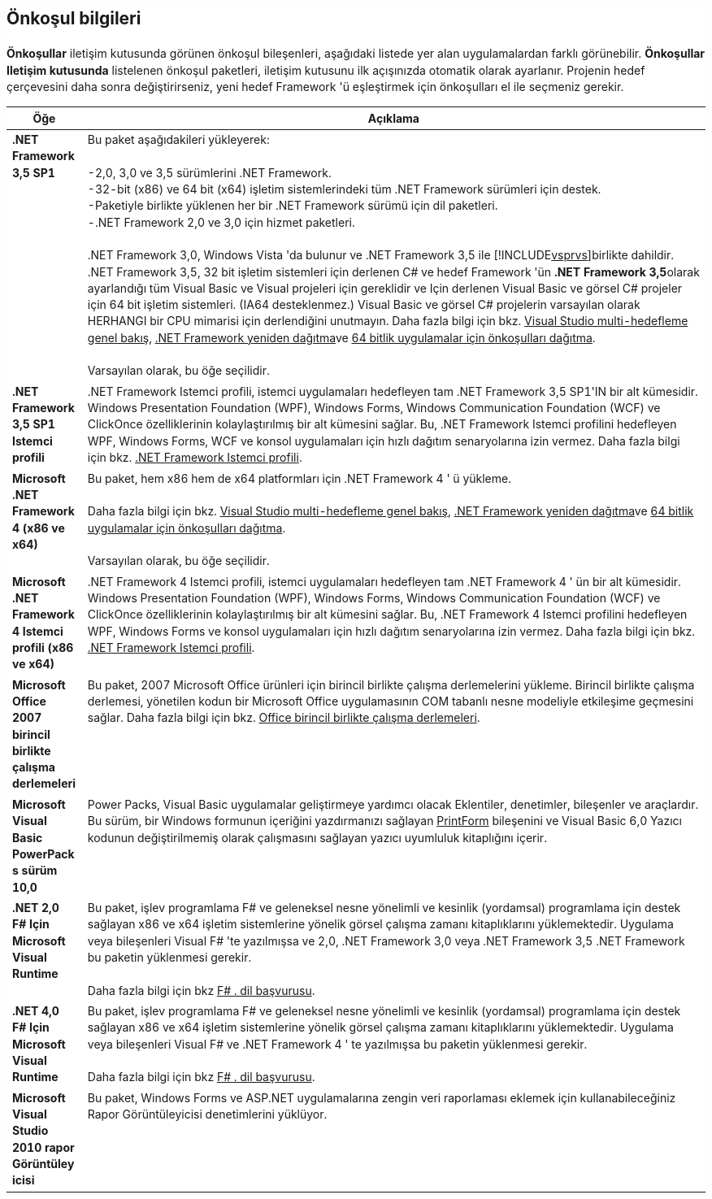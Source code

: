 ## <a name="prerequisites-information"></a>Önkoşul bilgileri
 **Önkoşullar** iletişim kutusunda görünen önkoşul bileşenleri, aşağıdaki listede yer alan uygulamalardan farklı görünebilir. **Önkoşullar Iletişim kutusunda** listelenen önkoşul paketleri, iletişim kutusunu ilk açışınızda otomatik olarak ayarlanır. Projenin hedef çerçevesini daha sonra değiştirirseniz, yeni hedef Framework 'ü eşleştirmek için önkoşulları el ile seçmeniz gerekir.

|Öğe|Açıklama|
|-------------|-----------------|
|**.NET Framework 3,5 SP1**|Bu paket aşağıdakileri yükleyerek:<br /><br /> -2,0, 3,0 ve 3,5 sürümlerini .NET Framework.<br />-32-bit (x86) ve 64 bit (x64) işletim sistemlerindeki tüm .NET Framework sürümleri için destek.<br />-Paketiyle birlikte yüklenen her bir .NET Framework sürümü için dil paketleri.<br />-.NET Framework 2,0 ve 3,0 için hizmet paketleri.<br /><br /> .NET Framework 3,0, Windows Vista 'da bulunur ve .NET Framework 3,5 ile [!INCLUDE[vsprvs](../../includes/vsprvs-md.md)]birlikte dahildir. .NET Framework 3,5, 32 bit işletim sistemleri için derlenen C# ve hedef Framework 'ün **.NET Framework 3,5**olarak ayarlandığı tüm Visual Basic ve Visual projeleri için gereklidir ve Için derlenen Visual Basic ve görsel C# projeler için 64 bit işletim sistemleri. (IA64 desteklenmez.) Visual Basic ve görsel C# projelerin varsayılan olarak HERHANGI bir CPU mimarisi için derlendiğini unutmayın. Daha fazla bilgi için bkz. [Visual Studio multi-hedefleme genel bakış](../../ide/visual-studio-multi-targeting-overview.md), [.NET Framework yeniden dağıtma](https://msdn.microsoft.com/a18d0456-fd89-493e-97f4-756505bfe287)ve [64 bitlik uygulamalar için önkoşulları dağıtma](../../deployment/deploying-prerequisites-for-64-bit-applications.md).<br /><br /> Varsayılan olarak, bu öğe seçilidir.|
|**.NET Framework 3,5 SP1 Istemci profili**|.NET Framework Istemci profili, istemci uygulamaları hedefleyen tam .NET Framework 3,5 SP1'IN bir alt kümesidir. Windows Presentation Foundation (WPF), Windows Forms, Windows Communication Foundation (WCF) ve ClickOnce özelliklerinin kolaylaştırılmış bir alt kümesini sağlar. Bu, .NET Framework Istemci profilini hedefleyen WPF, Windows Forms, WCF ve konsol uygulamaları için hızlı dağıtım senaryolarına izin vermez. Daha fazla bilgi için bkz. [.NET Framework Istemci profili](https://msdn.microsoft.com/library/f0219919-1f02-4588-8704-327a62fd91f1).|
|**Microsoft .NET Framework 4 (x86 ve x64)**|Bu paket, hem x86 hem de x64 platformları için .NET Framework 4 ' ü yükleme.<br /><br /> Daha fazla bilgi için bkz. [Visual Studio multi-hedefleme genel bakış](../../ide/visual-studio-multi-targeting-overview.md), [.NET Framework yeniden dağıtma](https://msdn.microsoft.com/a18d0456-fd89-493e-97f4-756505bfe287)ve [64 bitlik uygulamalar için önkoşulları dağıtma](../../deployment/deploying-prerequisites-for-64-bit-applications.md).<br /><br /> Varsayılan olarak, bu öğe seçilidir.|
|**Microsoft .NET Framework 4 Istemci profili (x86 ve x64)**|.NET Framework 4 Istemci profili, istemci uygulamaları hedefleyen tam .NET Framework 4 ' ün bir alt kümesidir. Windows Presentation Foundation (WPF), Windows Forms, Windows Communication Foundation (WCF) ve ClickOnce özelliklerinin kolaylaştırılmış bir alt kümesini sağlar. Bu, .NET Framework 4 Istemci profilini hedefleyen WPF, Windows Forms ve konsol uygulamaları için hızlı dağıtım senaryolarına izin vermez. Daha fazla bilgi için bkz. [.NET Framework Istemci profili](https://msdn.microsoft.com/library/f0219919-1f02-4588-8704-327a62fd91f1).|
|**Microsoft Office 2007 birincil birlikte çalışma derlemeleri**|Bu paket, 2007 Microsoft Office ürünleri için birincil birlikte çalışma derlemelerini yükleme. Birincil birlikte çalışma derlemesi, yönetilen kodun bir Microsoft Office uygulamasının COM tabanlı nesne modeliyle etkileşime geçmesini sağlar. Daha fazla bilgi için bkz. [Office birincil birlikte çalışma derlemeleri](https://msdn.microsoft.com/library/aa29d12c-185f-4558-a7cd-3d85f924203d).|
|**Microsoft Visual Basic PowerPacks sürüm 10,0**|Power Packs, Visual Basic uygulamalar geliştirmeye yardımcı olacak Eklentiler, denetimler, bileşenler ve araçlardır. Bu sürüm, bir Windows formunun içeriğini yazdırmanızı sağlayan [PrintForm](/previous-versions/bb882742(v=vs.140)) bileşenini ve Visual Basic 6,0 Yazıcı kodunun değiştirilmemiş olarak çalışmasını sağlayan yazıcı uyumluluk kitaplığını içerir.|
|**.NET 2,0 F# Için Microsoft Visual Runtime**|Bu paket, işlev programlama F# ve geleneksel nesne yönelimli ve kesinlik (yordamsal) programlama için destek sağlayan x86 ve x64 işletim sistemlerine yönelik görsel çalışma zamanı kitaplıklarını yüklemektedir. Uygulama veya bileşenleri Visual F# 'te yazılmışsa ve 2,0, .NET Framework 3,0 veya .NET Framework 3,5 .NET Framework bu paketin yüklenmesi gerekir.<br /><br /> Daha fazla bilgi için bkz [ F# . dil başvurusu](https://msdn.microsoft.com/library/16b706f8-b5f2-4ff7-b2c1-64df33cd6adf).|
|**.NET 4,0 F# Için Microsoft Visual Runtime**|Bu paket, işlev programlama F# ve geleneksel nesne yönelimli ve kesinlik (yordamsal) programlama için destek sağlayan x86 ve x64 işletim sistemlerine yönelik görsel çalışma zamanı kitaplıklarını yüklemektedir. Uygulama veya bileşenleri Visual F# ve .NET Framework 4 ' te yazılmışsa bu paketin yüklenmesi gerekir.<br /><br /> Daha fazla bilgi için bkz [ F# . dil başvurusu](https://msdn.microsoft.com/library/16b706f8-b5f2-4ff7-b2c1-64df33cd6adf).|
|**Microsoft Visual Studio 2010 rapor Görüntüleyicisi**|Bu paket, Windows Forms ve ASP.NET uygulamalarına zengin veri raporlaması eklemek için kullanabileceğiniz Rapor Görüntüleyicisi denetimlerini yüklüyor.|